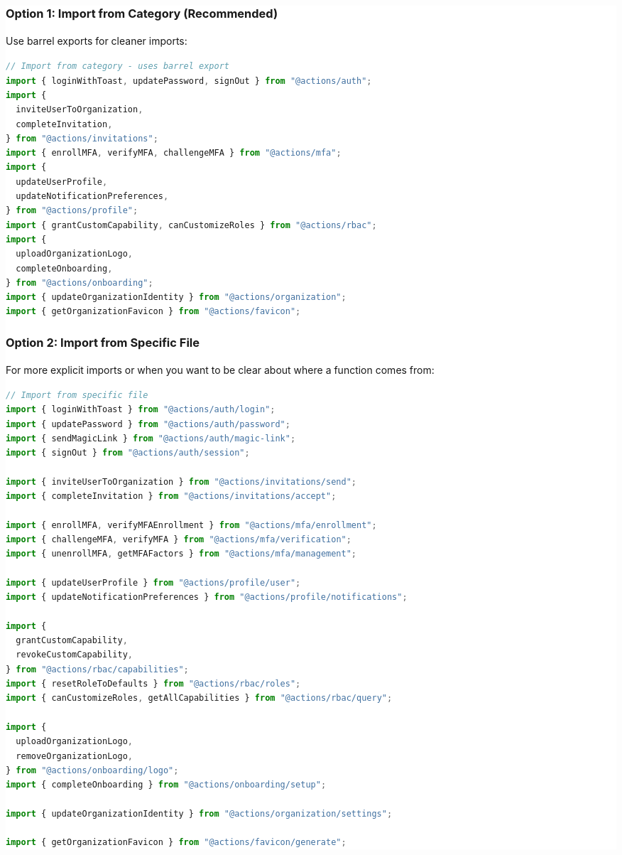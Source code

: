 ### Option 1: Import from Category (Recommended)

Use barrel exports for cleaner imports:

```typescript
// Import from category - uses barrel export
import { loginWithToast, updatePassword, signOut } from "@actions/auth";
import {
  inviteUserToOrganization,
  completeInvitation,
} from "@actions/invitations";
import { enrollMFA, verifyMFA, challengeMFA } from "@actions/mfa";
import {
  updateUserProfile,
  updateNotificationPreferences,
} from "@actions/profile";
import { grantCustomCapability, canCustomizeRoles } from "@actions/rbac";
import {
  uploadOrganizationLogo,
  completeOnboarding,
} from "@actions/onboarding";
import { updateOrganizationIdentity } from "@actions/organization";
import { getOrganizationFavicon } from "@actions/favicon";
```

### Option 2: Import from Specific File

For more explicit imports or when you want to be clear about where a function comes from:

```typescript
// Import from specific file
import { loginWithToast } from "@actions/auth/login";
import { updatePassword } from "@actions/auth/password";
import { sendMagicLink } from "@actions/auth/magic-link";
import { signOut } from "@actions/auth/session";

import { inviteUserToOrganization } from "@actions/invitations/send";
import { completeInvitation } from "@actions/invitations/accept";

import { enrollMFA, verifyMFAEnrollment } from "@actions/mfa/enrollment";
import { challengeMFA, verifyMFA } from "@actions/mfa/verification";
import { unenrollMFA, getMFAFactors } from "@actions/mfa/management";

import { updateUserProfile } from "@actions/profile/user";
import { updateNotificationPreferences } from "@actions/profile/notifications";

import {
  grantCustomCapability,
  revokeCustomCapability,
} from "@actions/rbac/capabilities";
import { resetRoleToDefaults } from "@actions/rbac/roles";
import { canCustomizeRoles, getAllCapabilities } from "@actions/rbac/query";

import {
  uploadOrganizationLogo,
  removeOrganizationLogo,
} from "@actions/onboarding/logo";
import { completeOnboarding } from "@actions/onboarding/setup";

import { updateOrganizationIdentity } from "@actions/organization/settings";

import { getOrganizationFavicon } from "@actions/favicon/generate";
```
